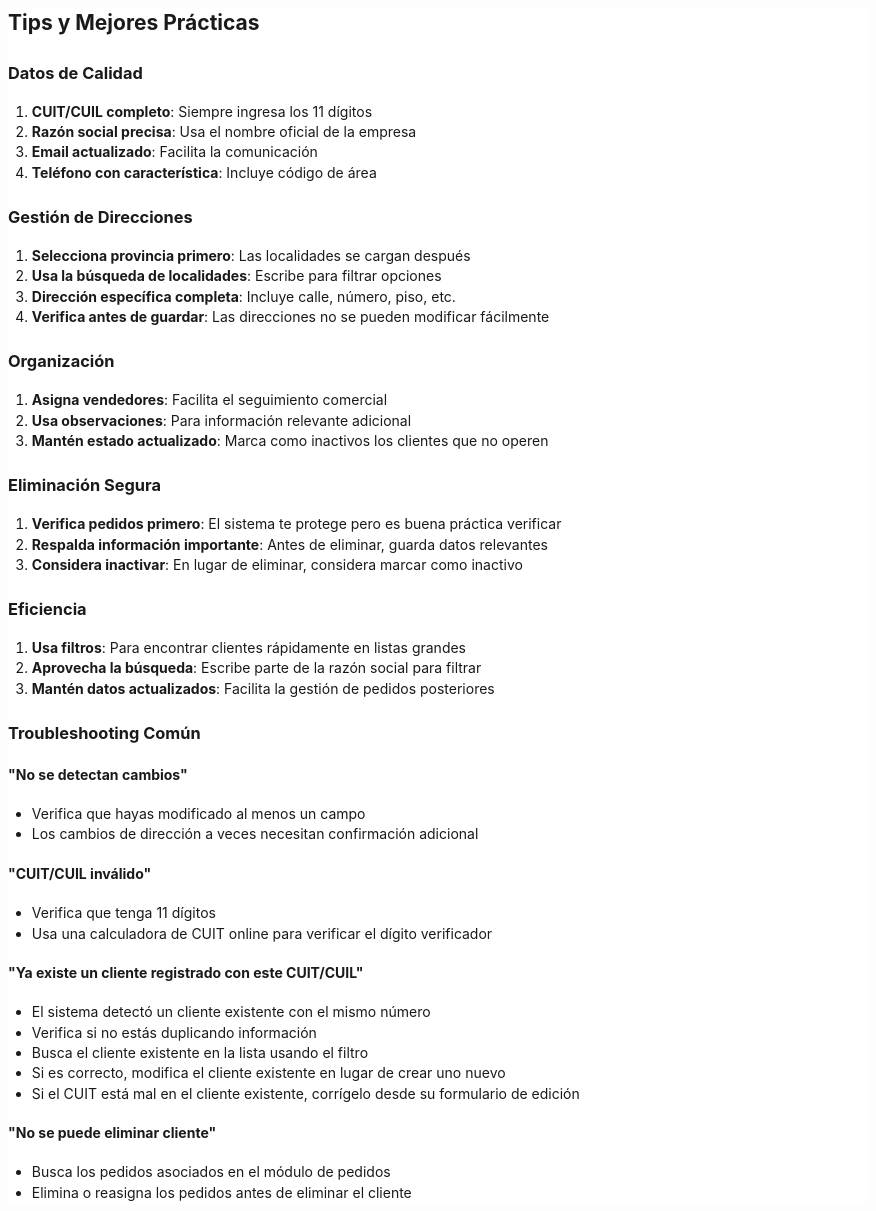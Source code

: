 ## Tips y Mejores Prácticas

### Datos de Calidad
1. **CUIT/CUIL completo**: Siempre ingresa los 11 dígitos
2. **Razón social precisa**: Usa el nombre oficial de la empresa
3. **Email actualizado**: Facilita la comunicación
4. **Teléfono con característica**: Incluye código de área

### Gestión de Direcciones
1. **Selecciona provincia primero**: Las localidades se cargan después
2. **Usa la búsqueda de localidades**: Escribe para filtrar opciones
3. **Dirección específica completa**: Incluye calle, número, piso, etc.
4. **Verifica antes de guardar**: Las direcciones no se pueden modificar fácilmente

### Organización
1. **Asigna vendedores**: Facilita el seguimiento comercial
2. **Usa observaciones**: Para información relevante adicional
3. **Mantén estado actualizado**: Marca como inactivos los clientes que no operen

### Eliminación Segura
1. **Verifica pedidos primero**: El sistema te protege pero es buena práctica verificar
2. **Respalda información importante**: Antes de eliminar, guarda datos relevantes
3. **Considera inactivar**: En lugar de eliminar, considera marcar como inactivo

### Eficiencia
1. **Usa filtros**: Para encontrar clientes rápidamente en listas grandes
2. **Aprovecha la búsqueda**: Escribe parte de la razón social para filtrar
3. **Mantén datos actualizados**: Facilita la gestión de pedidos posteriores

### Troubleshooting Común

#### "No se detectan cambios"
- Verifica que hayas modificado al menos un campo
- Los cambios de dirección a veces necesitan confirmación adicional

#### "CUIT/CUIL inválido"
- Verifica que tenga 11 dígitos
- Usa una calculadora de CUIT online para verificar el dígito verificador

#### "Ya existe un cliente registrado con este CUIT/CUIL"
- El sistema detectó un cliente existente con el mismo número
- Verifica si no estás duplicando información
- Busca el cliente existente en la lista usando el filtro
- Si es correcto, modifica el cliente existente en lugar de crear uno nuevo
- Si el CUIT está mal en el cliente existente, corrígelo desde su formulario de edición

#### "No se puede eliminar cliente"
- Busca los pedidos asociados en el módulo de pedidos
- Elimina o reasigna los pedidos antes de eliminar el cliente
